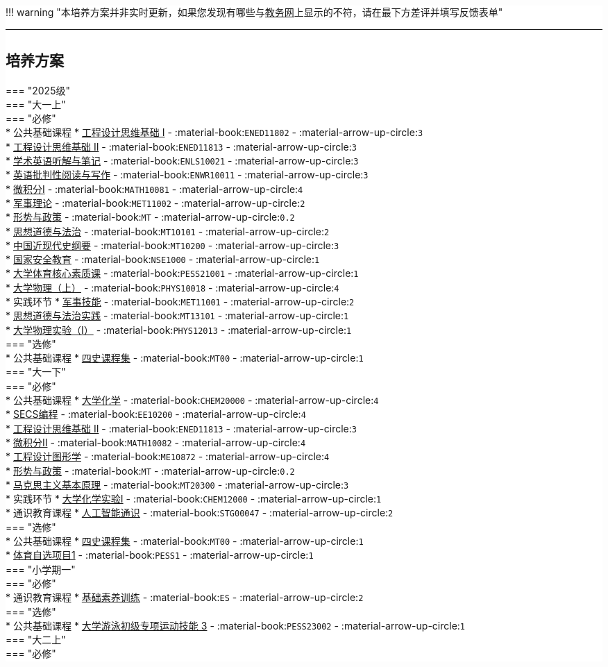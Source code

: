 !!! warning "本培养方案并非实时更新，如果您发现有哪些与[教务网](https://my.cqu.edu.cn)上显示的不符，请在最下方差评并填写反馈表单"

---

## 培养方案  
=== "2025级"  
    === "大一上"  
        === "必修"  
            * 公共基础课程
                * [工程设计思维基础 I](../../../course/工程设计思维基础.md) - :material-book:`ENED11802` - :material-arrow-up-circle:`3`  
                * [工程设计思维基础 II](../../../course/工程设计思维基础.md) - :material-book:`ENED11813` - :material-arrow-up-circle:`3`  
                * [学术英语听解与笔记](../../../course/英语.md) - :material-book:`ENLS10021` - :material-arrow-up-circle:`3`  
                * [英语批判性阅读与写作](../../../course/英语.md) - :material-book:`ENWR10011` - :material-arrow-up-circle:`3`  
                * [微积分I](../../../course/微积分.md) - :material-book:`MATH10081` - :material-arrow-up-circle:`4`  
                * [军事理论](../../../course/军事理论.md) - :material-book:`MET11002` - :material-arrow-up-circle:`2`  
                * [形势与政策](../../../course/形势与政策.md) - :material-book:`MT` - :material-arrow-up-circle:`0.2`  
                * [思想道德与法治](../../../course/思想道德与法治.md) - :material-book:`MT10101` - :material-arrow-up-circle:`2`  
                * [中国近现代史纲要](../../../course/中国近现代史纲要.md) - :material-book:`MT10200` - :material-arrow-up-circle:`3`  
                * [国家安全教育](../../../course/国家安全教育.md) - :material-book:`NSE1000` - :material-arrow-up-circle:`1`  
                * [大学体育核心素质课](../../../course/体育.md) - :material-book:`PESS21001` - :material-arrow-up-circle:`1`  
                * [大学物理（上）](../../../course/大学物理.md) - :material-book:`PHYS10018` - :material-arrow-up-circle:`4`  
            * 实践环节
                * [军事技能](../../../course/军事技能.md) - :material-book:`MET11001` - :material-arrow-up-circle:`2`  
                * [思想道德与法治实践](../../../course/思想道德与法治实践.md) - :material-book:`MT13101` - :material-arrow-up-circle:`1`  
                * [大学物理实验（I）](../../../course/大学物理实验.md) - :material-book:`PHYS12013` - :material-arrow-up-circle:`1`  
        === "选修"  
            * 公共基础课程
                * [四史课程集](../../../course/四史课程集.md) - :material-book:`MT00` - :material-arrow-up-circle:`1`  
    === "大一下"  
        === "必修"  
            * 公共基础课程
                * [大学化学](../../../course/大学化学.md) - :material-book:`CHEM20000` - :material-arrow-up-circle:`4`  
                * [SECS编程](../../../course/SECS编程.md) - :material-book:`EE10200` - :material-arrow-up-circle:`4`  
                * [工程设计思维基础 II](../../../course/工程设计思维基础.md) - :material-book:`ENED11813` - :material-arrow-up-circle:`3`  
                * [微积分Ⅱ](../../../course/微积分.md) - :material-book:`MATH10082` - :material-arrow-up-circle:`4`  
                * [工程设计图形学](../../../course/工程设计图形学.md) - :material-book:`ME10872` - :material-arrow-up-circle:`4`  
                * [形势与政策](../../../course/形势与政策.md) - :material-book:`MT` - :material-arrow-up-circle:`0.2`  
                * [马克思主义基本原理](../../../course/马克思主义基本原理.md) - :material-book:`MT20300` - :material-arrow-up-circle:`3`  
            * 实践环节
                * [大学化学实验Ⅰ](../../../course/大学化学实验.md) - :material-book:`CHEM12000` - :material-arrow-up-circle:`1`  
            * 通识教育课程
                * [人工智能通识](../../../course/人工智能通识.md) - :material-book:`STG00047` - :material-arrow-up-circle:`2`  
        === "选修"  
            * 公共基础课程
                * [四史课程集](../../../course/四史课程集.md) - :material-book:`MT00` - :material-arrow-up-circle:`1`  
                * [体育自选项目1](../../../course/体育.md) - :material-book:`PESS1` - :material-arrow-up-circle:`1`  
    === "小学期一"  
        === "必修"  
            * 通识教育课程
                * [基础素养训练](../../../course/基础素养训练.md) - :material-book:`ES` - :material-arrow-up-circle:`2`  
        === "选修"  
            * 公共基础课程
                * [大学游泳初级专项运动技能 3](../../../course/大学游泳初级专项运动技能.md) - :material-book:`PESS23002` - :material-arrow-up-circle:`1`  
    === "大二上"  
        === "必修"  